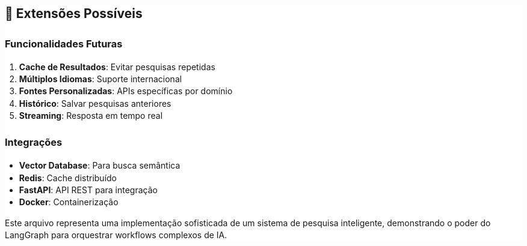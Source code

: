 ## 🚀 Extensões Possíveis

### Funcionalidades Futuras

1. **Cache de Resultados**: Evitar pesquisas repetidas
2. **Múltiplos Idiomas**: Suporte internacional
3. **Fontes Personalizadas**: APIs específicas por domínio
4. **Histórico**: Salvar pesquisas anteriores
5. **Streaming**: Resposta em tempo real

### Integrações

- **Vector Database**: Para busca semântica
- **Redis**: Cache distribuído
- **FastAPI**: API REST para integração
- **Docker**: Containerização

Este arquivo representa uma implementação sofisticada de um sistema de pesquisa inteligente, demonstrando o poder do LangGraph para orquestrar workflows complexos de IA.